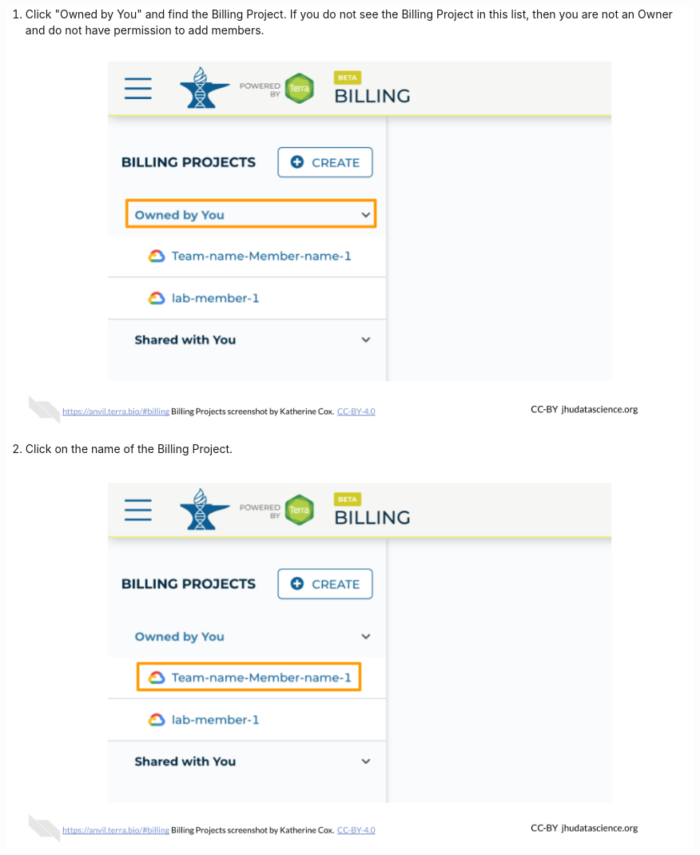 1. Click "Owned by You" and find the Billing Project.  If you do not see the Billing Project in this list, then you are not an Owner and do not have permission to add members.

    <img src="04-billing_modules_files/figure-html//1ib--pXZdu-n-c3b28n73SILA0SrIF5WhdMMaae3DTEI_g116f8d759be_0_149.png" alt="Screenshot of the Terra Billing Projects menu.  The submenu &quot;Owned by you&quot; is highlighted and has been expanded, showing a list of Billing Projects below." width="100%" />

1. Click on the name of the Billing Project.

    <img src="04-billing_modules_files/figure-html//1ib--pXZdu-n-c3b28n73SILA0SrIF5WhdMMaae3DTEI_g1edc2edcaf8_1_29.png" alt="Screenshot of the Terra Billing Projects menu.  The submenu has been expanded, and the name of one of the Billing Projects is highlighted." width="100%" />
    